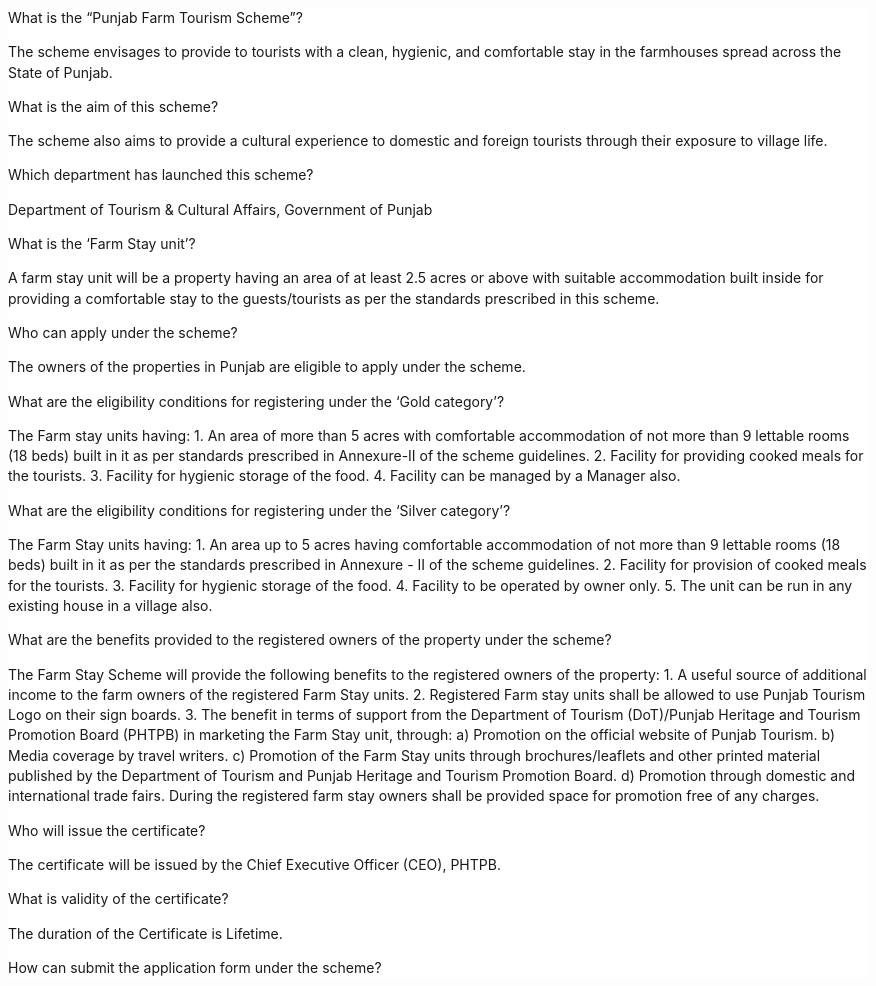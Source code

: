 What is the “Punjab Farm Tourism Scheme”?

The scheme envisages to provide to tourists with a clean, hygienic, and comfortable stay in the farmhouses spread across the State of Punjab.

What is the aim of this scheme?

The scheme also aims to provide a cultural experience to domestic and foreign tourists through their exposure to village life.

Which department has launched this scheme?

Department of Tourism & Cultural Affairs, Government of Punjab

What is the ‘Farm Stay unit’?

A farm stay unit will be a property having an area of at least 2.5 acres or above with suitable accommodation built inside for providing a comfortable stay to the guests/tourists as per the standards prescribed in this scheme.

Who can apply under the scheme?

The owners of the properties in Punjab are eligible to apply under the scheme.

What are the eligibility conditions for registering under the ‘Gold category’?

The Farm stay units having: 1. An area of more than 5 acres with comfortable accommodation of not more than 9 lettable rooms (18 beds) built in it as per standards prescribed in Annexure-II of the scheme guidelines. 2. Facility for providing cooked meals for the tourists. 3. Facility for hygienic storage of the food. 4. Facility can be managed by a Manager also.

What are the eligibility conditions for registering under the ‘Silver category’?

The Farm Stay units having: 1. An area up to 5 acres having comfortable accommodation of not more than 9 lettable rooms (18 beds) built in it as per the standards prescribed in Annexure - II of the scheme guidelines. 2. Facility for provision of cooked meals for the tourists. 3. Facility for hygienic storage of the food. 4. Facility to be operated by owner only. 5. The unit can be run in any existing house in a village also.

What are the benefits provided to the registered owners of the property under the scheme?

The Farm Stay Scheme will provide the following benefits to the registered owners of the property: 1. A useful source of additional income to the farm owners of the registered Farm Stay units. 2. Registered Farm stay units shall be allowed to use Punjab Tourism Logo on their sign boards. 3. The benefit in terms of support from the Department of Tourism (DoT)/Punjab Heritage and Tourism Promotion Board (PHTPB) in marketing the Farm Stay unit, through: a) Promotion on the official website of Punjab Tourism. b) Media coverage by travel writers. c) Promotion of the Farm Stay units through brochures/leaflets and other printed material published by the Department of Tourism and Punjab Heritage and Tourism Promotion Board. d) Promotion through domestic and international trade fairs. During the registered farm stay owners shall be provided space for promotion free of any charges.

Who will issue the certificate?

The certificate will be issued by the Chief Executive Officer (CEO), PHTPB.

What is validity of the certificate?

The duration of the Certificate is Lifetime.

How can submit the application form under the scheme?
